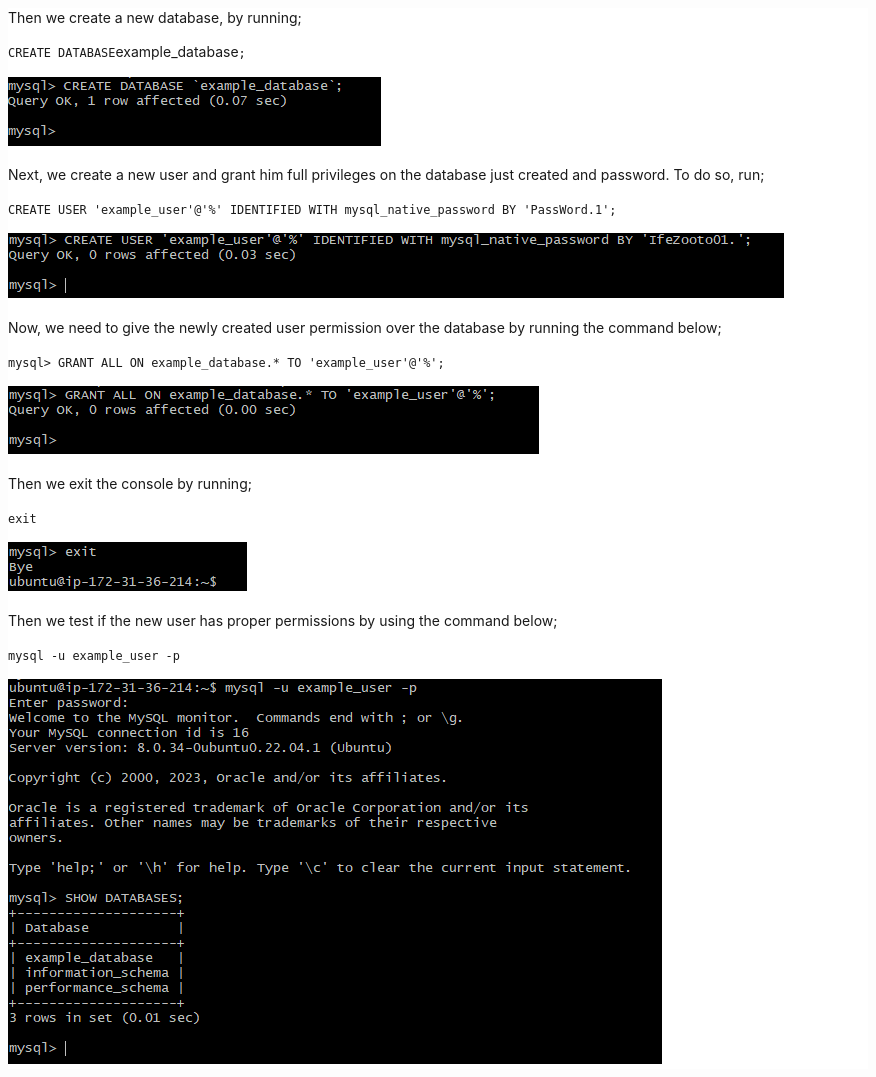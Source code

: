 Then we create a new database, by running;

`CREATE DATABASE`example_database`;`

![Alt text](images/4.26.png)

Next, we create a new user and grant him full privileges on the database just created and password. To do so, run;

`CREATE USER 'example_user'@'%' IDENTIFIED WITH mysql_native_password BY 'PassWord.1';`

![Alt text](images/4.27.png)

Now, we need to give the newly created user permission over the database by running the command below;

`mysql> GRANT ALL ON example_database.* TO 'example_user'@'%';`

![Alt text](images/4.28.png)

Then we exit the console by running;

`exit`

![Alt text](images/4.29.png)

Then we test if the new user has proper permissions by using the command below;

`mysql -u example_user -p`

![Alt text](images/4.30.png)
